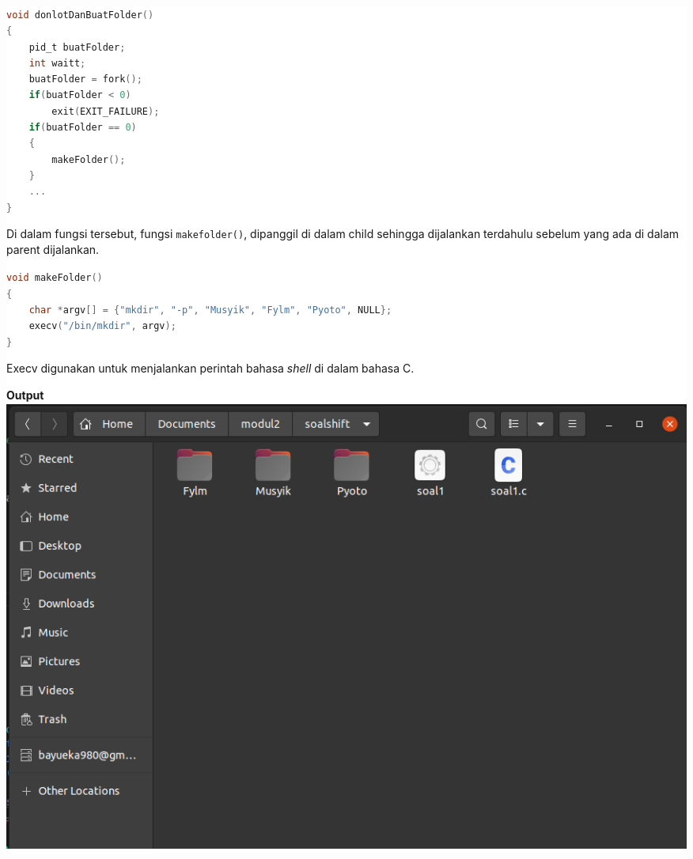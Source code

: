 ```C
void donlotDanBuatFolder()
{
    pid_t buatFolder;
    int waitt;
    buatFolder = fork();
    if(buatFolder < 0)
        exit(EXIT_FAILURE);
    if(buatFolder == 0)
    {
        makeFolder();
    }
    ...
}
```
Di dalam fungsi tersebut, fungsi ```makefolder()```, dipanggil di dalam child sehingga dijalankan terdahulu sebelum yang ada di dalam parent dijalankan.
```C
void makeFolder()
{
    char *argv[] = {"mkdir", "-p", "Musyik", "Fylm", "Pyoto", NULL};
    execv("/bin/mkdir", argv);
}
```
Execv digunakan untuk menjalankan perintah bahasa _shell_ di dalam bahasa C.
</br>

**Output**</br>
![Hasil 1A](./img/soal1A.PNG) 
